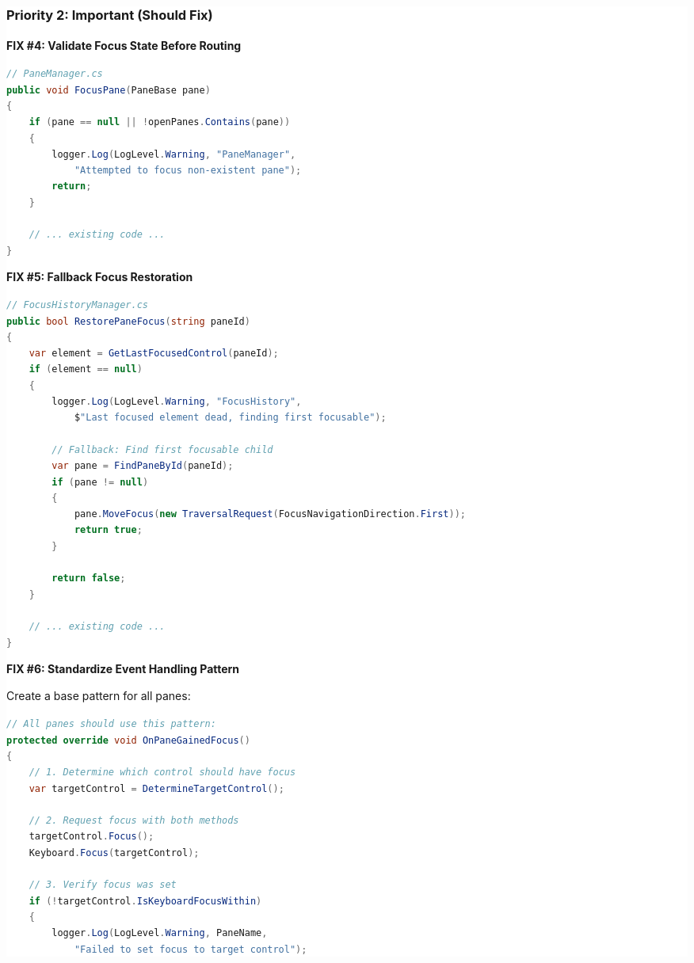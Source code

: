 
### Priority 2: Important (Should Fix)

**FIX #4: Validate Focus State Before Routing**

```csharp
// PaneManager.cs
public void FocusPane(PaneBase pane)
{
    if (pane == null || !openPanes.Contains(pane))
    {
        logger.Log(LogLevel.Warning, "PaneManager", 
            "Attempted to focus non-existent pane");
        return;
    }

    // ... existing code ...
}
```

**FIX #5: Fallback Focus Restoration**

```csharp
// FocusHistoryManager.cs
public bool RestorePaneFocus(string paneId)
{
    var element = GetLastFocusedControl(paneId);
    if (element == null) 
    {
        logger.Log(LogLevel.Warning, "FocusHistory", 
            $"Last focused element dead, finding first focusable");
        
        // Fallback: Find first focusable child
        var pane = FindPaneById(paneId);
        if (pane != null)
        {
            pane.MoveFocus(new TraversalRequest(FocusNavigationDirection.First));
            return true;
        }
        
        return false;
    }

    // ... existing code ...
}
```

**FIX #6: Standardize Event Handling Pattern**

Create a base pattern for all panes:

```csharp
// All panes should use this pattern:
protected override void OnPaneGainedFocus()
{
    // 1. Determine which control should have focus
    var targetControl = DetermineTargetControl();
    
    // 2. Request focus with both methods
    targetControl.Focus();
    Keyboard.Focus(targetControl);
    
    // 3. Verify focus was set
    if (!targetControl.IsKeyboardFocusWithin)
    {
        logger.Log(LogLevel.Warning, PaneName, 
            "Failed to set focus to target control");
```